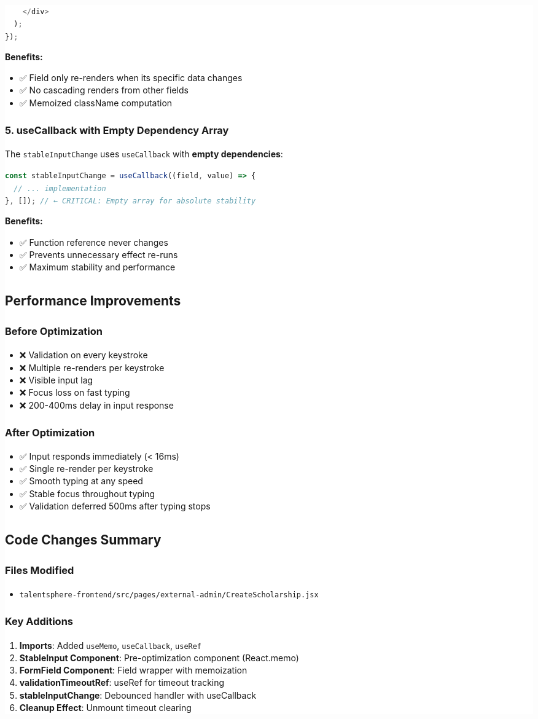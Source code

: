 ```jsx
    </div>
  );
});
```

**Benefits:**
- ✅ Field only re-renders when its specific data changes
- ✅ No cascading renders from other fields
- ✅ Memoized className computation

### 5. **useCallback with Empty Dependency Array**

The `stableInputChange` uses `useCallback` with **empty dependencies**:

```jsx
const stableInputChange = useCallback((field, value) => {
  // ... implementation
}, []); // ← CRITICAL: Empty array for absolute stability
```

**Benefits:**
- ✅ Function reference never changes
- ✅ Prevents unnecessary effect re-runs
- ✅ Maximum stability and performance

## Performance Improvements

### Before Optimization
- ❌ Validation on every keystroke
- ❌ Multiple re-renders per keystroke
- ❌ Visible input lag
- ❌ Focus loss on fast typing
- ❌ 200-400ms delay in input response

### After Optimization
- ✅ Input responds immediately (< 16ms)
- ✅ Single re-render per keystroke
- ✅ Smooth typing at any speed
- ✅ Stable focus throughout typing
- ✅ Validation deferred 500ms after typing stops

## Code Changes Summary

### Files Modified
- `talentsphere-frontend/src/pages/external-admin/CreateScholarship.jsx`

### Key Additions
1. **Imports**: Added `useMemo`, `useCallback`, `useRef`
2. **StableInput Component**: Pre-optimization component (React.memo)
3. **FormField Component**: Field wrapper with memoization
4. **validationTimeoutRef**: useRef for timeout tracking
5. **stableInputChange**: Debounced handler with useCallback
6. **Cleanup Effect**: Unmount timeout clearing
